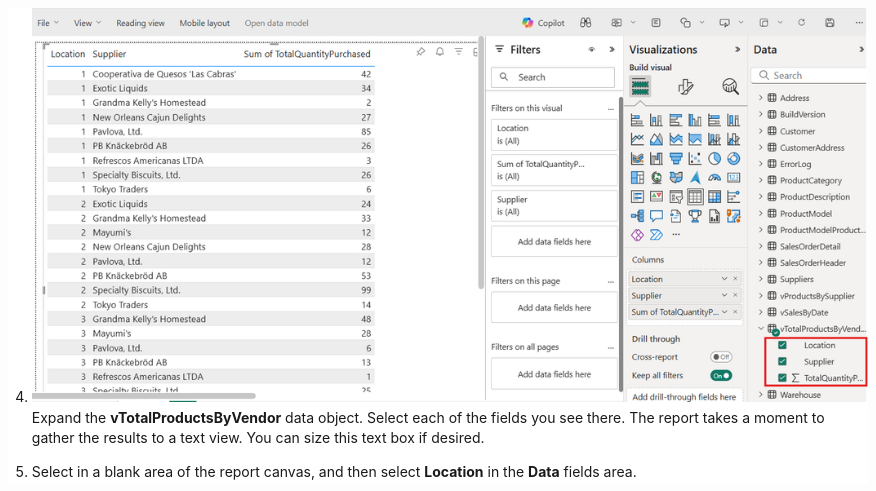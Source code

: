 4.  ![](./media/image56.png)Expand the **vTotalProductsByVendor** data
    object. Select each of the fields you see there. The report takes a
    moment to gather the results to a text view. You can size this text
    box if desired.

5.  Select in a blank area of the report canvas, and then
    select **Location** in the **Data** fields area.
